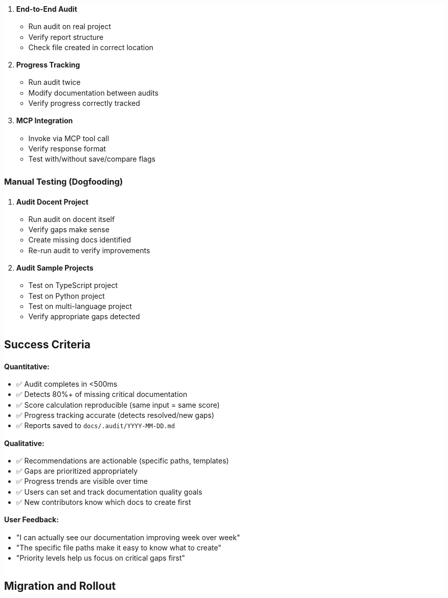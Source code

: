1. **End-to-End Audit**
   - Run audit on real project
   - Verify report structure
   - Check file created in correct location

2. **Progress Tracking**
   - Run audit twice
   - Modify documentation between audits
   - Verify progress correctly tracked

3. **MCP Integration**
   - Invoke via MCP tool call
   - Verify response format
   - Test with/without save/compare flags

### Manual Testing (Dogfooding)

1. **Audit Docent Project**
   - Run audit on docent itself
   - Verify gaps make sense
   - Create missing docs identified
   - Re-run audit to verify improvements

2. **Audit Sample Projects**
   - Test on TypeScript project
   - Test on Python project
   - Test on multi-language project
   - Verify appropriate gaps detected

## Success Criteria

**Quantitative:**

- ✅ Audit completes in <500ms
- ✅ Detects 80%+ of missing critical documentation
- ✅ Score calculation reproducible (same input = same score)
- ✅ Progress tracking accurate (detects resolved/new gaps)
- ✅ Reports saved to `docs/.audit/YYYY-MM-DD.md`

**Qualitative:**

- ✅ Recommendations are actionable (specific paths, templates)
- ✅ Gaps are prioritized appropriately
- ✅ Progress trends are visible over time
- ✅ Users can set and track documentation quality goals
- ✅ New contributors know which docs to create first

**User Feedback:**

- "I can actually see our documentation improving week over week"
- "The specific file paths make it easy to know what to create"
- "Priority levels help us focus on critical gaps first"

## Migration and Rollout
